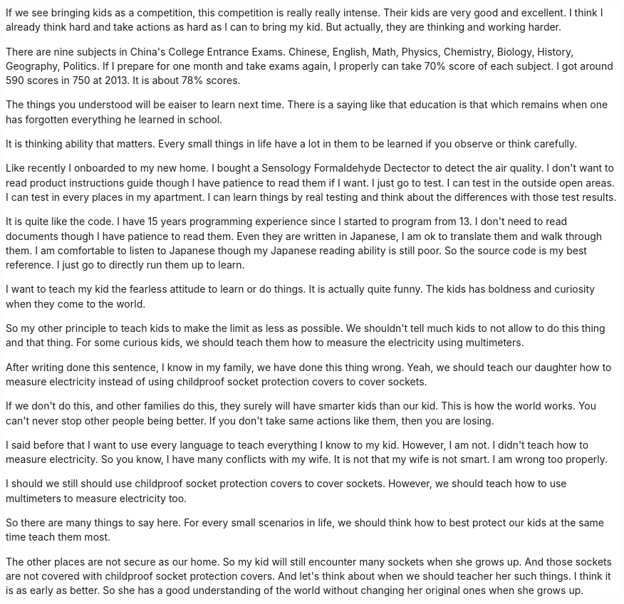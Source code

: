 If we see bringing kids as a competition, this competition is really really intense. Their kids are very good and excellent. I think I already think hard and take actions as hard as I can to bring my kid. But actually, they are thinking and working harder. 

There are nine subjects in China's College Entrance Exams. Chinese, English, Math, Physics, Chemistry, Biology, History, Geography, Politics. If I prepare for one month and take exams again, I properly can take 70% score of each subject. I got around 590 scores in 750 at 2013. It is about 78% scores. 

The things you understood will be eaiser to learn next time. There is a saying like that education is that which remains when one has forgotten everything he learned in school.

It is thinking ability that matters. Every small things in life have a lot in them to be learned if you observe or think carefully. 

Like recently I onboarded to my new home. I bought a Sensology Formaldehyde Dectector to detect the air quality. I don't want to read product instructions guide though I have patience to read them if I want. I just go to test. I can test in the outside open areas. I can test in every places in my apartment. I can learn things by real testing and think about the differences with those test results.

It is quite like the code. I have 15 years programming experience since I started to program from 13. I don't need to read documents though I have patience to read them. Even they are written in Japanese, I am ok to translate them and walk through them. I am comfortable to listen to Japanese though my Japanese reading ability is still poor. So the source code is my best reference. I just go to directly run them up to learn.

I want to teach my kid the fearless attitude to learn or do things. It is actually quite funny. The kids has boldness and curiosity when they come to the world. 

So my other principle to teach kids to make the limit as less as possible. We shouldn't tell much kids to not allow to do this thing and that thing. For some curious kids, we should teach them how to measure the electricity using multimeters. 

After writing done this sentence, I know in my family, we have done this thing wrong. Yeah, we should teach our daughter how to measure electricity instead of using childproof socket protection covers to cover sockets. 

If we don't do this, and other families do this, they surely will have smarter kids than our kid. This is how the world works. You can't never stop other people being better. If you don't take same actions like them, then you are losing.

I said before that I want to use every language to teach everything I know to my kid. However, I am not. I didn't teach how to measure electricity. So you know, I have many conflicts with my wife. It is not that my wife is not smart. I am wrong too properly.

I should we still should use childproof socket protection covers to cover sockets. However, we should teach how to use multimeters to measure electricity too.

So there are many things to say here. For every small scenarios in life, we should think how to best protect our kids at the same time teach them most. 

The other places are not secure as our home. So my kid will still encounter many sockets when she grows up. And those sockets are not covered with childproof socket protection covers. And let's think about when we should teacher her such things. I think it is as early as better. So she has a good understanding of the world without changing her original ones when she grows up.
